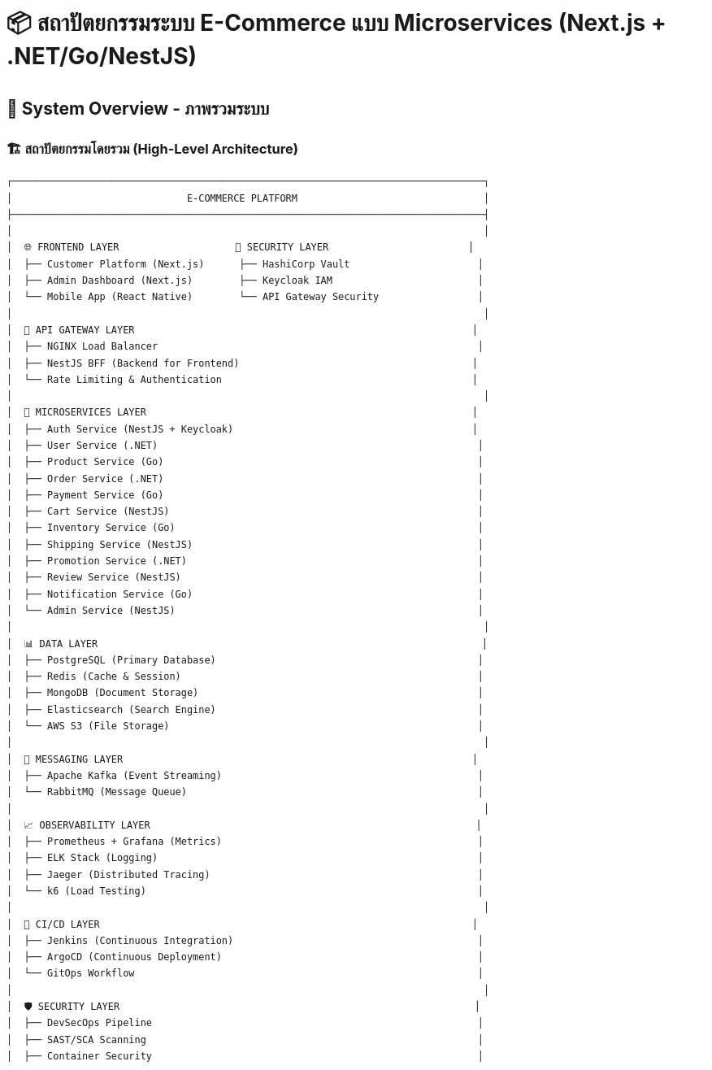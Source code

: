 # 📦 สถาปัตยกรรมระบบ E-Commerce แบบ Microservices (Next.js + .NET/Go/NestJS)

## 🎯 **System Overview - ภาพรวมระบบ**

### 🏗️ **สถาปัตยกรรมโดยรวม (High-Level Architecture)**

```
┌─────────────────────────────────────────────────────────────────────────────────┐
│                              E-COMMERCE PLATFORM                                │
├─────────────────────────────────────────────────────────────────────────────────┤
│                                                                                 │
│  🌐 FRONTEND LAYER                    🔐 SECURITY LAYER                        │
│  ├── Customer Platform (Next.js)      ├── HashiCorp Vault                      │
│  ├── Admin Dashboard (Next.js)        ├── Keycloak IAM                         │
│  └── Mobile App (React Native)        └── API Gateway Security                 │
│                                                                                 │
│  🔌 API GATEWAY LAYER                                                          │
│  ├── NGINX Load Balancer                                                       │
│  ├── NestJS BFF (Backend for Frontend)                                        │
│  └── Rate Limiting & Authentication                                           │
│                                                                                 │
│  🏢 MICROSERVICES LAYER                                                        │
│  ├── Auth Service (NestJS + Keycloak)                                         │
│  ├── User Service (.NET)                                                       │
│  ├── Product Service (Go)                                                      │
│  ├── Order Service (.NET)                                                      │
│  ├── Payment Service (Go)                                                      │
│  ├── Cart Service (NestJS)                                                     │
│  ├── Inventory Service (Go)                                                    │
│  ├── Shipping Service (NestJS)                                                 │
│  ├── Promotion Service (.NET)                                                  │
│  ├── Review Service (NestJS)                                                   │
│  ├── Notification Service (Go)                                                 │
│  └── Admin Service (NestJS)                                                    │
│                                                                                 │
│  📊 DATA LAYER                                                                  │
│  ├── PostgreSQL (Primary Database)                                             │
│  ├── Redis (Cache & Session)                                                   │
│  ├── MongoDB (Document Storage)                                                │
│  ├── Elasticsearch (Search Engine)                                             │
│  └── AWS S3 (File Storage)                                                     │
│                                                                                 │
│  🔄 MESSAGING LAYER                                                            │
│  ├── Apache Kafka (Event Streaming)                                            │
│  └── RabbitMQ (Message Queue)                                                  │
│                                                                                 │
│  📈 OBSERVABILITY LAYER                                                        │
│  ├── Prometheus + Grafana (Metrics)                                            │
│  ├── ELK Stack (Logging)                                                       │
│  ├── Jaeger (Distributed Tracing)                                              │
│  └── k6 (Load Testing)                                                         │
│                                                                                 │
│  🔄 CI/CD LAYER                                                                │
│  ├── Jenkins (Continuous Integration)                                          │
│  ├── ArgoCD (Continuous Deployment)                                            │
│  └── GitOps Workflow                                                           │
│                                                                                 │
│  🛡️ SECURITY LAYER                                                             │
│  ├── DevSecOps Pipeline                                                        │
│  ├── SAST/SCA Scanning                                                         │
│  ├── Container Security                                                        │
```